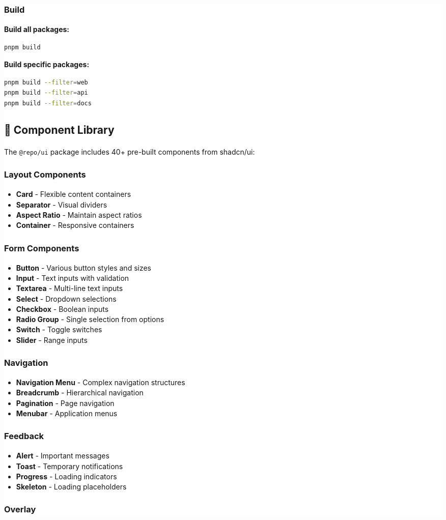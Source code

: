 ### Build

**Build all packages:**

```bash
pnpm build
```

**Build specific packages:**

```bash
pnpm build --filter=web
pnpm build --filter=api
pnpm build --filter=docs
```

## 🧩 Component Library

The `@repo/ui` package includes 40+ pre-built components from shadcn/ui:

### Layout Components

- **Card** - Flexible content containers
- **Separator** - Visual dividers
- **Aspect Ratio** - Maintain aspect ratios
- **Container** - Responsive containers

### Form Components

- **Button** - Various button styles and sizes
- **Input** - Text inputs with validation
- **Textarea** - Multi-line text inputs
- **Select** - Dropdown selections
- **Checkbox** - Boolean inputs
- **Radio Group** - Single selection from options
- **Switch** - Toggle switches
- **Slider** - Range inputs

### Navigation

- **Navigation Menu** - Complex navigation structures
- **Breadcrumb** - Hierarchical navigation
- **Pagination** - Page navigation
- **Menubar** - Application menus

### Feedback

- **Alert** - Important messages
- **Toast** - Temporary notifications
- **Progress** - Loading indicators
- **Skeleton** - Loading placeholders

### Overlay
